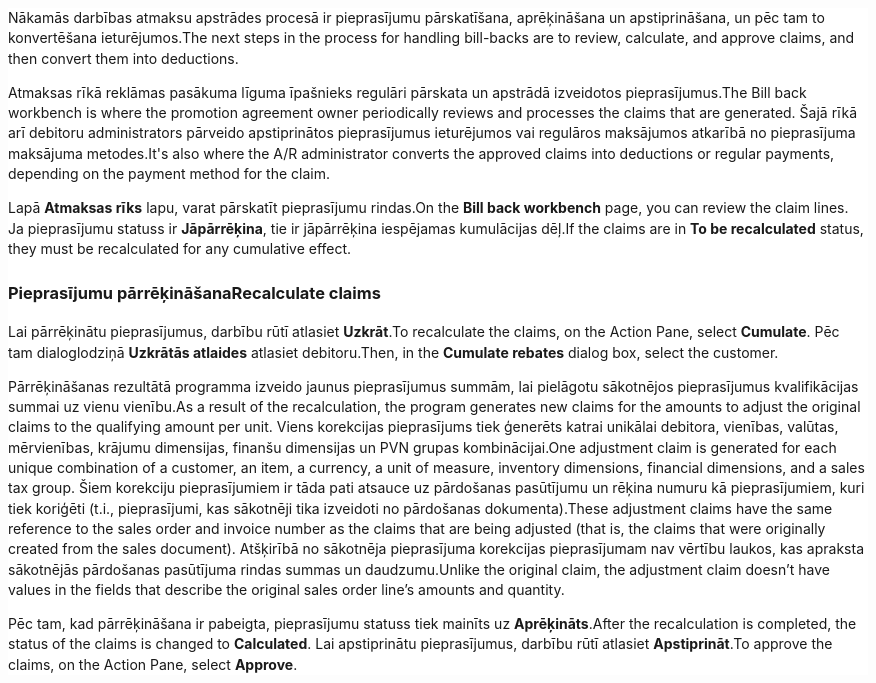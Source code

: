 <span data-ttu-id="1de4c-184">Nākamās darbības atmaksu apstrādes procesā ir pieprasījumu pārskatīšana, aprēķināšana un apstiprināšana, un pēc tam to konvertēšana ieturējumos.</span><span class="sxs-lookup"><span data-stu-id="1de4c-184">The next steps in the process for handling bill-backs are to review, calculate, and approve claims, and then convert them into deductions.</span></span>

<span data-ttu-id="1de4c-185">Atmaksas rīkā reklāmas pasākuma līguma īpašnieks regulāri pārskata un apstrādā izveidotos pieprasījumus.</span><span class="sxs-lookup"><span data-stu-id="1de4c-185">The Bill back workbench is where the promotion agreement owner periodically reviews and processes the claims that are generated.</span></span> <span data-ttu-id="1de4c-186">Šajā rīkā arī debitoru administrators pārveido apstiprinātos pieprasījumus ieturējumos vai regulāros maksājumos atkarībā no pieprasījuma maksājuma metodes.</span><span class="sxs-lookup"><span data-stu-id="1de4c-186">It's also where the A/R administrator converts the approved claims into deductions or regular payments, depending on the payment method for the claim.</span></span>

<span data-ttu-id="1de4c-187">Lapā **Atmaksas rīks** lapu, varat pārskatīt pieprasījumu rindas.</span><span class="sxs-lookup"><span data-stu-id="1de4c-187">On the **Bill back workbench** page, you can review the claim lines.</span></span> <span data-ttu-id="1de4c-188">Ja pieprasījumu statuss ir **Jāpārrēķina**, tie ir jāpārrēķina iespējamas kumulācijas dēļ.</span><span class="sxs-lookup"><span data-stu-id="1de4c-188">If the claims are in **To be recalculated** status, they must be recalculated for any cumulative effect.</span></span>

### <a name="recalculate-claims"></a><span data-ttu-id="1de4c-189">Pieprasījumu pārrēķināšana</span><span class="sxs-lookup"><span data-stu-id="1de4c-189">Recalculate claims</span></span>

<span data-ttu-id="1de4c-190">Lai pārrēķinātu pieprasījumus, darbību rūtī atlasiet **Uzkrāt**.</span><span class="sxs-lookup"><span data-stu-id="1de4c-190">To recalculate the claims, on the Action Pane, select **Cumulate**.</span></span> <span data-ttu-id="1de4c-191">Pēc tam dialoglodziņā **Uzkrātās atlaides** atlasiet debitoru.</span><span class="sxs-lookup"><span data-stu-id="1de4c-191">Then, in the **Cumulate rebates** dialog box, select the customer.</span></span>

<span data-ttu-id="1de4c-192">Pārrēķināšanas rezultātā programma izveido jaunus pieprasījumus summām, lai pielāgotu sākotnējos pieprasījumus kvalifikācijas summai uz vienu vienību.</span><span class="sxs-lookup"><span data-stu-id="1de4c-192">As a result of the recalculation, the program generates new claims for the amounts to adjust the original claims to the qualifying amount per unit.</span></span> <span data-ttu-id="1de4c-193">Viens korekcijas pieprasījums tiek ģenerēts katrai unikālai debitora, vienības, valūtas, mērvienības, krājumu dimensijas, finanšu dimensijas un PVN grupas kombinācijai.</span><span class="sxs-lookup"><span data-stu-id="1de4c-193">One adjustment claim is generated for each unique combination of a customer, an item, a currency, a unit of measure, inventory dimensions, financial dimensions, and a sales tax group.</span></span> <span data-ttu-id="1de4c-194">Šiem korekciju pieprasījumiem ir tāda pati atsauce uz pārdošanas pasūtījumu un rēķina numuru kā pieprasījumiem, kuri tiek koriģēti (t.i., pieprasījumi, kas sākotnēji tika izveidoti no pārdošanas dokumenta).</span><span class="sxs-lookup"><span data-stu-id="1de4c-194">These adjustment claims have the same reference to the sales order and invoice number as the claims that are being adjusted (that is, the claims that were originally created from the sales document).</span></span> <span data-ttu-id="1de4c-195">Atšķirībā no sākotnēja pieprasījuma korekcijas pieprasījumam nav vērtību laukos, kas apraksta sākotnējās pārdošanas pasūtījuma rindas summas un daudzumu.</span><span class="sxs-lookup"><span data-stu-id="1de4c-195">Unlike the original claim, the adjustment claim doesn’t have values in the fields that describe the original sales order line’s amounts and quantity.</span></span>

<span data-ttu-id="1de4c-196">Pēc tam, kad pārrēķināšana ir pabeigta, pieprasījumu statuss tiek mainīts uz **Aprēķināts**.</span><span class="sxs-lookup"><span data-stu-id="1de4c-196">After the recalculation is completed, the status of the claims is changed to **Calculated**.</span></span> <span data-ttu-id="1de4c-197">Lai apstiprinātu pieprasījumus, darbību rūtī atlasiet **Apstiprināt**.</span><span class="sxs-lookup"><span data-stu-id="1de4c-197">To approve the claims, on the Action Pane, select **Approve**.</span></span>
